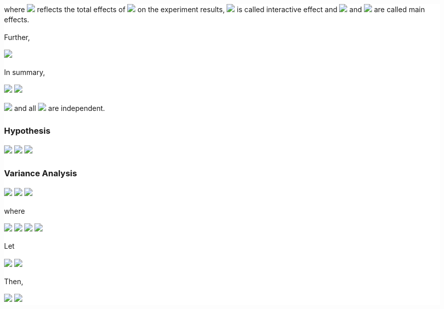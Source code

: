 where <img src="https://render.githubusercontent.com/render/math?math={\displaystyle \mu_{ij} - \mu}"> reflects the total effects of <img src="https://render.githubusercontent.com/render/math?math={\displaystyle (A_i,B_j)}"> on the experiment results, <img src="https://render.githubusercontent.com/render/math?math={\displaystyle \gamma_{ij}}"> is called interactive effect and <img src="https://render.githubusercontent.com/render/math?math=\alpha_i"> and <img src="https://render.githubusercontent.com/render/math?math=\beta_j"> are called main effects.

Further,

<img src="https://render.githubusercontent.com/render/math?math={\displaystyle \sum_{i=1}^r\gamma_{ij} = \sum_{j=1}^s\gamma_{ij} = 0}">

In summary,

<img src="https://render.githubusercontent.com/render/math?math={\displaystyle X_{ijk} = \mu %2B \alpha_i %2B \beta_j %2B \gamma_{ij} %2B \varepsilon_{ijk}, i=1,2,...,r, j = 1,2,...,s, k=1,2,...,t}">

<img src="https://render.githubusercontent.com/render/math?math={\displaystyle \sum_{i=1}^r\alpha_i = 0,\ \ \sum_{j=1}^s\beta_{j} = 0, \ \ \sum_{i=1}^r\gamma_{ij} = \sum_{j=1}^s\gamma_{ij} = 0}">

<img src="https://render.githubusercontent.com/render/math?math={\displaystyle \varepsilon_{ijk}\sim N(0,\sigma^2)}"> and all <img src="https://render.githubusercontent.com/render/math?math=\varepsilon_{ijk}"> are independent.

### Hypothesis
<img src="https://render.githubusercontent.com/render/math?math=H_{01}: \alpha_1 = \alpha_2 = \cdots = \alpha_r = 0">

<img src="https://render.githubusercontent.com/render/math?math=H_{02}: \beta_1 = \beta_2 = \cdots = \beta_s = 0">

<img src="https://render.githubusercontent.com/render/math?math=H_{03}: \gamma_{ij} = 0, i=1,2,...,r, j = 1,2,...,s">

### Variance Analysis
<img src="https://render.githubusercontent.com/render/math?math=\bar{X} = {\displaystyle \dfrac{1}{rst}\sum_{i=1}^r\sum_{j=1}^s\sum_{k=1}^tX_{ijk}}">

<img src="https://render.githubusercontent.com/render/math?math={\displaystyle \bar{X}_{ij\text{*}} = \dfrac{1}{t}\sum_{k=1}^tX_{ijk}, \bar{X}_{i\text{**}} = \dfrac{1}{st}\sum_{j=1}^s\sum_{k=1}^tX_{ijk}, \bar{X}_{\text{*}j\text{*}} = \dfrac{1}{rt}\sum_{i=1}^r\sum_{k=1}^tX_{ijk}}">

<img src="https://render.githubusercontent.com/render/math?math={\displaystyle s_T = \sum_{i=1}^r\sum_{j=1}^s\sum_{k=1}^t(X_{ijk}-\bar{X})^2 = s_e %2B s_A %2B s_B %2B s_{A\times B}}">

where 

<img src="https://render.githubusercontent.com/render/math?math={\displaystyle s_e = \sum_{i=1}^r\sum_{j=1}^s\sum_{k=1}^t(X_{ijk}-\bar{X}_{ij\text{*}})^2}">

<img src="https://render.githubusercontent.com/render/math?math={\displaystyle s_A = st\sum_{i=1}^r(\bar{X}_{i\text{*}\text{*}}-\bar{X})^2}">

<img src="https://render.githubusercontent.com/render/math?math={\displaystyle s_B = rt\sum_{i=1}^r(\bar{X}_{\text{*}j\text{*}}-\bar{X})^2}">

<img src="https://render.githubusercontent.com/render/math?math={\displaystyle s_{A\times B} = t\sum_{i=1}^r\sum_{j=1}^s(\bar{X}_{ij\text{*}}-\bar{X}_{i\text{*}\text{*}} - \bar{X}_{\text{*}j\text{*}} %2B \bar{X})^2}">

Let

<img src="https://render.githubusercontent.com/render/math?math=\bar{\varepsilon} = {\displaystyle \dfrac{1}{rst}\sum_{i=1}^r\sum_{j=1}^s\sum_{k=1}^t\varepsilon_{ijk}}">

<img src="https://render.githubusercontent.com/render/math?math={\displaystyle \bar{\varepsilon}_{ij\text{*}} = \dfrac{1}{t}\sum_{k=1}^t\varepsilon_{ijk}, \bar{\varepsilon}_{i\text{**}} = \dfrac{1}{st}\sum_{j=1}^s\sum_{k=1}^t\varepsilon_{ijk}, \bar{\varepsilon}_{\text{*}j\text{*}} = \dfrac{1}{rt}\sum_{i=1}^r\sum_{k=1}^t\varepsilon_{ijk}}">

Then,

<img src="https://render.githubusercontent.com/render/math?math=\bar{X}_{ij\text{*}} = \mu %2B \alpha_i %2B \beta_j %2B \gamma_{ij} %2B \bar{\varepsilon}_{ij\text{*}}, \bar{X} = \mu %2B \bar{\varepsilon}">

<img src="https://render.githubusercontent.com/render/math?math=\bar{X}_{i\text{**}} = \mu %2B \alpha_i %2B \bar{\varepsilon}_{i\text{**}}, \bar{X}_{\text{*}j\text{*}}=\mu %2B \beta_j %2B \bar{\varepsilon}_{\text{*}j\text{*}}">
